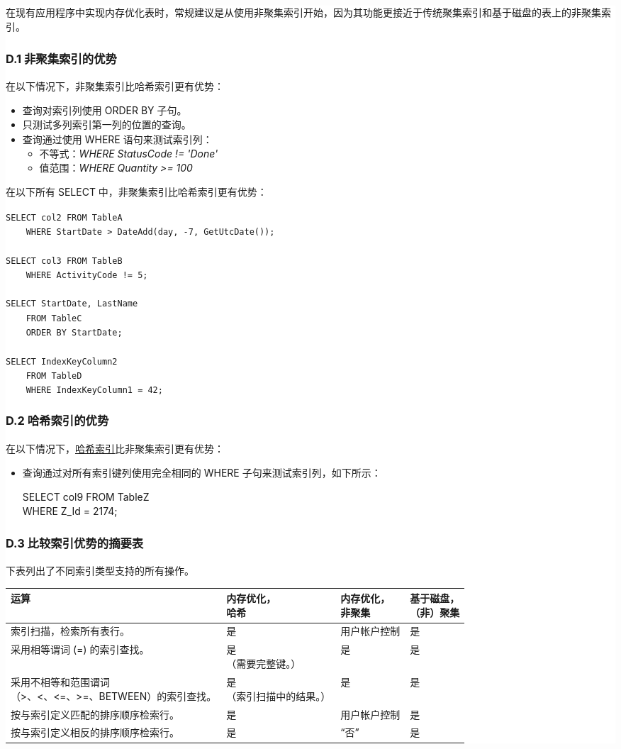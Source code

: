 在现有应用程序中实现内存优化表时，常规建议是从使用非聚集索引开始，因为其功能更接近于传统聚集索引和基于磁盘的表上的非聚集索引。 
  
  
### D.1 非聚集索引的优势  
  
  
在以下情况下，非聚集索引比哈希索引更有优势：  
  
- 查询对索引列使用 ORDER BY 子句。  
- 只测试多列索引第一列的位置的查询。  
- 查询通过使用 WHERE 语句来测试索引列：  
  - 不等式：*WHERE StatusCode != 'Done'*  
  - 值范围：*WHERE Quantity >= 100*  
  
  
在以下所有 SELECT 中，非聚集索引比哈希索引更有优势：  
  
  
  
    SELECT col2 FROM TableA  
        WHERE StartDate > DateAdd(day, -7, GetUtcDate());  
      
    SELECT col3 FROM TableB  
        WHERE ActivityCode != 5;  
      
    SELECT StartDate, LastName  
        FROM TableC  
        ORDER BY StartDate;  
      
    SELECT IndexKeyColumn2  
        FROM TableD  
        WHERE IndexKeyColumn1 = 42;  
  
  
  
### D.2 哈希索引的优势  
  
  
在以下情况下，[哈希索引](../../relational-databases/in-memory-oltp/hash-indexes-for-memory-optimized-tables.md)比非聚集索引更有优势：  
  
- 查询通过对所有索引键列使用完全相同的 WHERE 子句来测试索引列，如下所示：  
  
  
  
    SELECT col9 FROM TableZ  
        WHERE Z_Id = 2174;  
  
  
  
### D.3 比较索引优势的摘要表  
  
  
下表列出了不同索引类型支持的所有操作。  
  
  
| 运算 | 内存优化， <br/> 哈希 | 内存优化， <br/> 非聚集 | 基于磁盘， <br/> （非）聚集 |  
| :-------- | :--------------------------- | :----------------------------------- | :------------------------------------ |  
| 索引扫描，检索所有表行。 | 是 | 用户帐户控制 | 是 |  
| 采用相等谓词 (=) 的索引查找。 | 是 <br/> （需要完整键。） | 是  | 是 |  
| 采用不相等和范围谓词 <br/> （>、<、\<=、>=、BETWEEN）的索引查找。 | 是 <br/> （索引扫描中的结果。） | 是 | 是 |  
| 按与索引定义匹配的排序顺序检索行。 | 是 | 用户帐户控制 | 是 |  
| 按与索引定义相反的排序顺序检索行。 | 是 | “否” | 是 |  
  